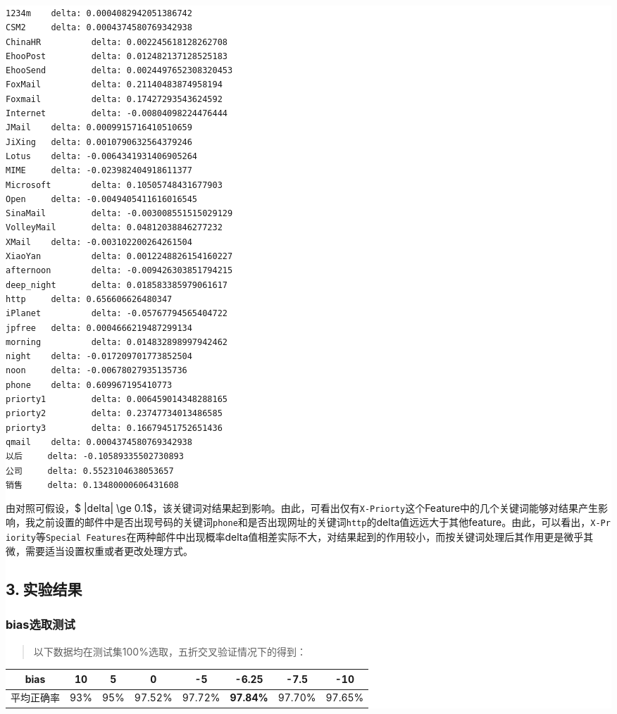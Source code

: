 ````
1234m    delta: 0.0004082942051386742
CSM2     delta: 0.0004374580769342938
ChinaHR          delta: 0.002245618128262708
EhooPost         delta: 0.012482137128525183
EhooSend         delta: 0.0024497652308320453
FoxMail          delta: 0.21140483874958194
Foxmail          delta: 0.17427293543624592
Internet         delta: -0.00804098224476444
JMail    delta: 0.0009915716410510659
JiXing   delta: 0.0010790632564379246
Lotus    delta: -0.0064341931406905264
MIME     delta: -0.023982404918611377
Microsoft        delta: 0.10505748431677903
Open     delta: -0.0049405411616016545
SinaMail         delta: -0.003008551515029129
VolleyMail       delta: 0.04812038846277232
XMail    delta: -0.003102200264261504
XiaoYan          delta: 0.0012248826154160227
afternoon        delta: -0.009426303851794215
deep_night       delta: 0.018583385979061617
http     delta: 0.656606626480347
iPlanet          delta: -0.05767794565404722
jpfree   delta: 0.0004666219487299134
morning          delta: 0.014832898997942462
night    delta: -0.017209701773852504
noon     delta: -0.00678027935135736
phone    delta: 0.609967195410773
priorty1         delta: 0.006459014348288165
priorty2         delta: 0.23747734013486585
priorty3         delta: 0.16679451752651436
qmail    delta: 0.0004374580769342938
以后     delta: -0.10589335502730893
公司     delta: 0.5523104638053657
销售     delta: 0.13480000606431608
````

由对照可假设，$ |delta| \ge 0.1$，该关键词对结果起到影响。由此，可看出仅有`X-Priorty`这个Feature中的几个关键词能够对结果产生影响，我之前设置的邮件中是否出现号码的关键词`phone`和是否出现网址的关键词`http`的delta值远远大于其他feature。由此，可以看出，`X-Priority`等`Special Features`在两种邮件中出现概率delta值相差实际不大，对结果起到的作用较小，而按关键词处理后其作用更是微乎其微，需要适当设置权重或者更改处理方式。

## 3. 实验结果


### bias选取测试

>  以下数据均在测试集100%选取，五折交叉验证情况下的得到：

| bias       | 10   | 5    | 0      | -5     | -6.25 | -7.5    | -10    |
| ---------- | ---- | ---- | ------ | ------ | ------ |------ |------ |
| 平均正确率 | 93%  | 95%  | 97.52% | 97.72% | **97.84%** | 97.70% | 97.65% |
